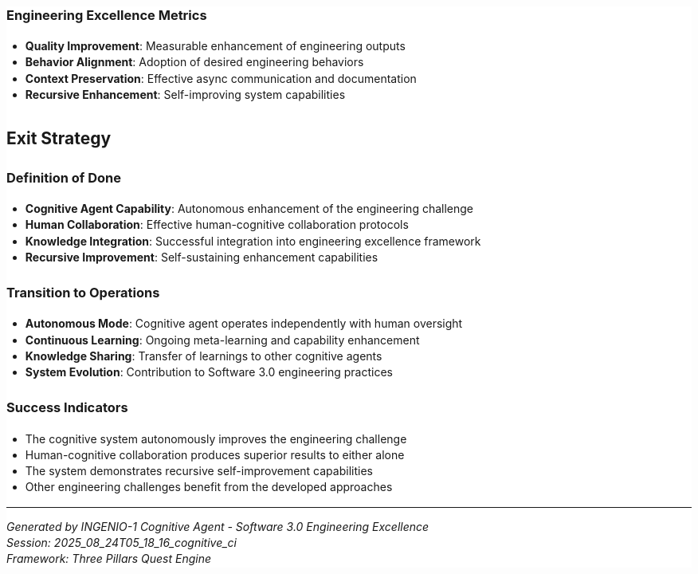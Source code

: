 ### Engineering Excellence Metrics
- **Quality Improvement**: Measurable enhancement of engineering outputs
- **Behavior Alignment**: Adoption of desired engineering behaviors
- **Context Preservation**: Effective async communication and documentation
- **Recursive Enhancement**: Self-improving system capabilities

## Exit Strategy

### Definition of Done
- **Cognitive Agent Capability**: Autonomous enhancement of the engineering challenge
- **Human Collaboration**: Effective human-cognitive collaboration protocols
- **Knowledge Integration**: Successful integration into engineering excellence framework
- **Recursive Improvement**: Self-sustaining enhancement capabilities

### Transition to Operations
- **Autonomous Mode**: Cognitive agent operates independently with human oversight
- **Continuous Learning**: Ongoing meta-learning and capability enhancement
- **Knowledge Sharing**: Transfer of learnings to other cognitive agents
- **System Evolution**: Contribution to Software 3.0 engineering practices

### Success Indicators
- The cognitive system autonomously improves the engineering challenge
- Human-cognitive collaboration produces superior results to either alone
- The system demonstrates recursive self-improvement capabilities
- Other engineering challenges benefit from the developed approaches

---

*Generated by INGENIO-1 Cognitive Agent - Software 3.0 Engineering Excellence*  
*Session: 2025_08_24T05_18_16_cognitive_ci*  
*Framework: Three Pillars Quest Engine*